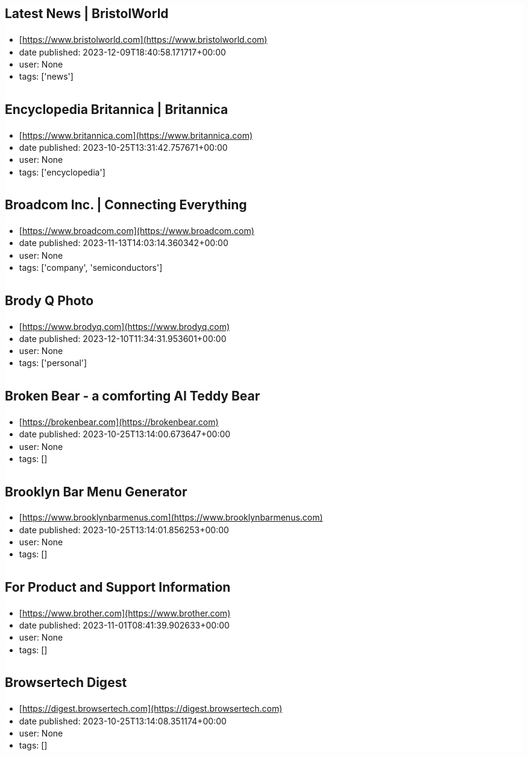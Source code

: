 ## Latest News | BristolWorld
 - [https://www.bristolworld.com](https://www.bristolworld.com)
 - date published: 2023-12-09T18:40:58.171717+00:00
 - user: None
 - tags: ['news']

## Encyclopedia Britannica | Britannica
 - [https://www.britannica.com](https://www.britannica.com)
 - date published: 2023-10-25T13:31:42.757671+00:00
 - user: None
 - tags: ['encyclopedia']

## Broadcom Inc. | Connecting Everything
 - [https://www.broadcom.com](https://www.broadcom.com)
 - date published: 2023-11-13T14:03:14.360342+00:00
 - user: None
 - tags: ['company', 'semiconductors']

## Brody Q Photo
 - [https://www.brodyq.com](https://www.brodyq.com)
 - date published: 2023-12-10T11:34:31.953601+00:00
 - user: None
 - tags: ['personal']

## Broken Bear  - a comforting AI Teddy Bear
 - [https://brokenbear.com](https://brokenbear.com)
 - date published: 2023-10-25T13:14:00.673647+00:00
 - user: None
 - tags: []

## Brooklyn Bar Menu Generator
 - [https://www.brooklynbarmenus.com](https://www.brooklynbarmenus.com)
 - date published: 2023-10-25T13:14:01.856253+00:00
 - user: None
 - tags: []

## For Product and Support Information
 - [https://www.brother.com](https://www.brother.com)
 - date published: 2023-11-01T08:41:39.902633+00:00
 - user: None
 - tags: []

## Browsertech Digest
 - [https://digest.browsertech.com](https://digest.browsertech.com)
 - date published: 2023-10-25T13:14:08.351174+00:00
 - user: None
 - tags: []
